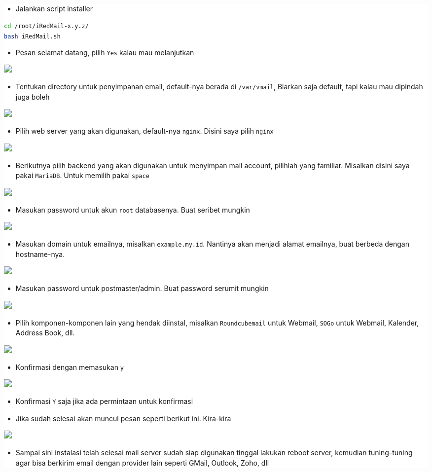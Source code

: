 - Jalankan script installer

```bash
cd /root/iRedMail-x.y.z/
bash iRedMail.sh
```

- Pesan selamat datang, pilih `Yes` kalau mau melanjutkan

![](https://res.cloudinary.com/kudaliar032/image/upload/aditaja-blog/posts/2021-01-23-deploy-mail-server-dengan-iredmail-pada-centos-8/aJAL3mC_kkkn5u.webp)

- Tentukan directory untuk penyimpanan email, default-nya berada di `/var/vmail`, Biarkan saja default, tapi kalau mau dipindah juga boleh

![](https://res.cloudinary.com/kudaliar032/image/upload/aditaja-blog/posts/2021-01-23-deploy-mail-server-dengan-iredmail-pada-centos-8/WPsAnHF_lbyel7.webp)

- Pilih web server yang akan digunakan, default-nya `nginx`. Disini saya pilih `nginx`

![](https://res.cloudinary.com/kudaliar032/image/upload/aditaja-blog/posts/2021-01-23-deploy-mail-server-dengan-iredmail-pada-centos-8/6zCHgtn_bmpltz.webp)

- Berikutnya pilih backend yang akan digunakan untuk menyimpan mail account, pilihlah yang familiar. Misalkan disini saya pakai `MariaDB`. Untuk memilih pakai `space`

![](https://res.cloudinary.com/kudaliar032/image/upload/aditaja-blog/posts/2021-01-23-deploy-mail-server-dengan-iredmail-pada-centos-8/4pnmQfn_kzjegp.webp)

- Masukan password untuk akun `root` databasenya. Buat seribet mungkin

![](https://res.cloudinary.com/kudaliar032/image/upload/aditaja-blog/posts/2021-01-23-deploy-mail-server-dengan-iredmail-pada-centos-8/gGCuPgU_s9jqeb.webp)

- Masukan domain untuk emailnya, misalkan `example.my.id`. Nantinya akan menjadi alamat emailnya, buat berbeda dengan hostname-nya.

![](https://res.cloudinary.com/kudaliar032/image/upload/aditaja-blog/posts/2021-01-23-deploy-mail-server-dengan-iredmail-pada-centos-8/pN4HXMj_wninz2.webp)

- Masukan password untuk postmaster/admin. Buat password serumit mungkin

![](https://res.cloudinary.com/kudaliar032/image/upload/aditaja-blog/posts/2021-01-23-deploy-mail-server-dengan-iredmail-pada-centos-8/jBLJhrt_vvlasc.webp)

- Pilih komponen-komponen lain yang hendak diinstal, misalkan `Roundcubemail` untuk Webmail, `SOGo` untuk Webmail, Kalender, Address Book, dll.

![](https://res.cloudinary.com/kudaliar032/image/upload/aditaja-blog/posts/2021-01-23-deploy-mail-server-dengan-iredmail-pada-centos-8/1QpSgWb_erc5vt.webp)

- Konfirmasi dengan memasukan `y`

![](https://res.cloudinary.com/kudaliar032/image/upload/aditaja-blog/posts/2021-01-23-deploy-mail-server-dengan-iredmail-pada-centos-8/swoMdqX_pjgsln.webp)

- Konfirmasi `Y` saja jika ada permintaan untuk konfirmasi

- Jika sudah selesai akan muncul pesan seperti berikut ini. Kira-kira

![](https://res.cloudinary.com/kudaliar032/image/upload/aditaja-blog/posts/2021-01-23-deploy-mail-server-dengan-iredmail-pada-centos-8/yzthTMm_kfmqky.webp)

- Sampai sini instalasi telah selesai mail server sudah siap digunakan tinggal lakukan reboot server, kemudian tuning-tuning agar bisa berkirim email dengan provider lain seperti GMail, Outlook, Zoho, dll
